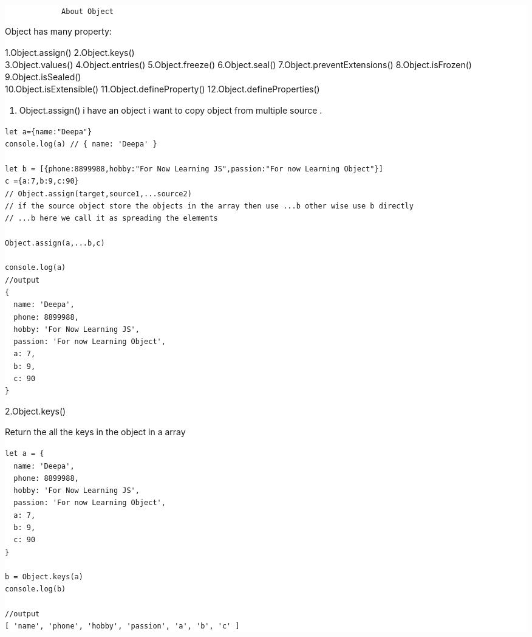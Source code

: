                  About Object

Object has many property: 

1.Object.assign() 
2.Object.keys()     
3.Object.values()
4.Object.entries()
5.Object.freeze()
6.Object.seal() 
7.Object.preventExtensions() 
8.Object.isFrozen()
9.Object.isSealed()  
10.Object.isExtensible() 
11.Object.defineProperty()
12.Object.defineProperties() 

1. Object.assign() 
i have an object i want to copy object from multiple source . 

```JS 
let a={name:"Deepa"} 
console.log(a) // { name: 'Deepa' } 

let b = [{phone:8899988,hobby:"For Now Learning JS",passion:"For now Learning Object"}] 
c ={a:7,b:9,c:90}
// Object.assign(target,source1,...source2)  
// if the source object store the objects in the array then use ...b other wise use b directly 
// ...b here we call it as spreading the elements

Object.assign(a,...b,c)

console.log(a) 
//output
{
  name: 'Deepa',
  phone: 8899988,
  hobby: 'For Now Learning JS',
  passion: 'For now Learning Object',
  a: 7,
  b: 9,
  c: 90
}

```
2.Object.keys() 

Return the all the keys in the object in a array

```JS 
let a = {
  name: 'Deepa',
  phone: 8899988,
  hobby: 'For Now Learning JS',
  passion: 'For now Learning Object',
  a: 7,
  b: 9,
  c: 90
} 
 
b = Object.keys(a)  
console.log(b) 

//output
[ 'name', 'phone', 'hobby', 'passion', 'a', 'b', 'c' ]

``` 